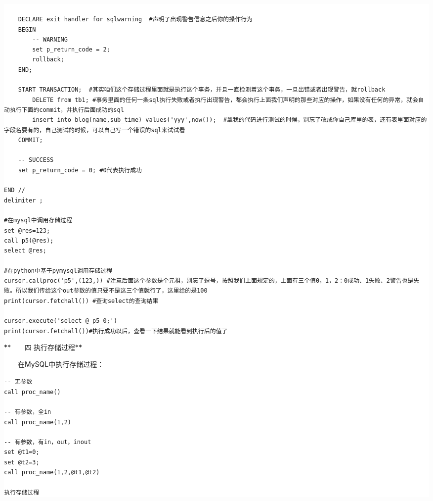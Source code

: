 ```

    DECLARE exit handler for sqlwarning  #声明了出现警告信息之后你的操作行为
    BEGIN 
        -- WARNING 
        set p_return_code = 2; 
        rollback; 
    END; 

    START TRANSACTION;  #其实咱们这个存储过程里面就是执行这个事务，并且一直检测着这个事务，一旦出错或者出现警告，就rollback
        DELETE from tb1; #事务里面的任何一条sql执行失败或者执行出现警告，都会执行上面我们声明的那些对应的操作，如果没有任何的异常，就会自动执行下面的commit，并执行后面成功的sql
        insert into blog(name,sub_time) values('yyy',now());  #拿我的代码进行测试的时候，别忘了改成你自己库里的表，还有表里面对应的字段名要有的，自己测试的时候，可以自己写一个错误的sql来试试看
    COMMIT; 

    -- SUCCESS 
    set p_return_code = 0; #0代表执行成功

END //
delimiter ;

#在mysql中调用存储过程
set @res=123;
call p5(@res);
select @res;

#在python中基于pymysql调用存储过程
cursor.callproc('p5',(123,)) #注意后面这个参数是个元祖，别忘了逗号，按照我们上面规定的，上面有三个值0，1，2：0成功、1失败、2警告也是失败。所以我们传给这个out参数的值只要不是这三个值就行了，这里给的是100
print(cursor.fetchall()) #查询select的查询结果

cursor.execute('select @_p5_0;')
print(cursor.fetchall())#执行成功以后，查看一下结果就能看到执行后的值了
```

**　　四 执行存储过程**

　　在MySQL中执行存储过程：

```
-- 无参数
call proc_name()

-- 有参数，全in
call proc_name(1,2)

-- 有参数，有in，out，inout
set @t1=0;
set @t2=3;
call proc_name(1,2,@t1,@t2)

执行存储过程
```
